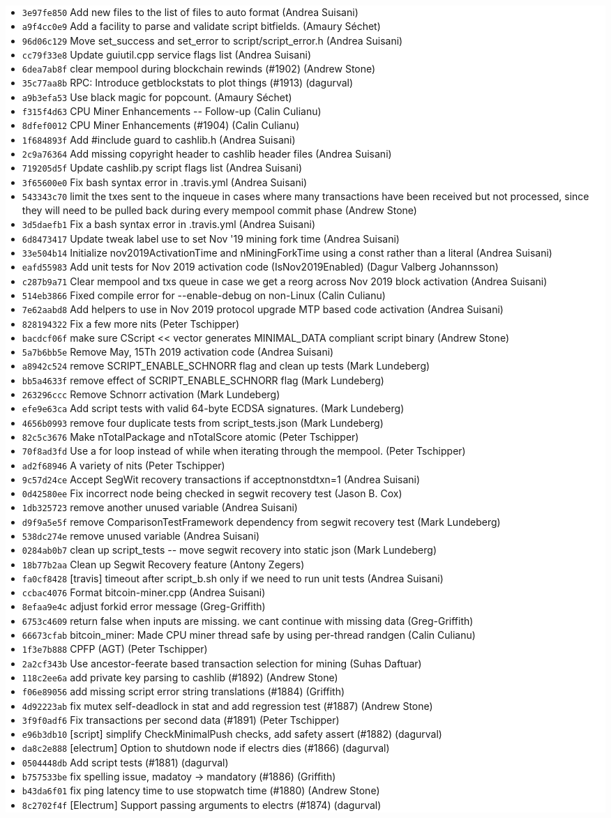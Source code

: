 - `3e97fe850` Add new files to the list of files to auto format (Andrea Suisani)
- `a9f4cc0e9` Add a facility to parse and validate script bitfields. (Amaury Séchet)
- `96d06c129` Move set_success and set_error to script/script_error.h (Andrea Suisani)
- `cc79f33e8` Update guiutil.cpp service flags list (Andrea Suisani)
- `6dea7ab8f` clear mempool during blockchain rewinds (#1902) (Andrew Stone)
- `35c77aa8b` RPC: Introduce getblockstats to plot things (#1913) (dagurval)
- `a9b3efa53` Use black magic for popcount. (Amaury Séchet)
- `f315f4d63` CPU Miner Enhancements -- Follow-up (Calin Culianu)
- `8dfef0012` CPU Miner Enhancements (#1904) (Calin Culianu)
- `1f684893f` Add #include guard to cashlib.h (Andrea Suisani)
- `2c9a76364` Add missing copyright header to cashlib header files (Andrea Suisani)
- `719205d5f` Update cashlib.py script flags list (Andrea Suisani)
- `3f65600e0` Fix bash syntax error in .travis.yml (Andrea Suisani)
- `543343c70` limit the txes sent to the inqueue in cases where many transactions have been received but not processed, since they will need to be pulled back during every mempool commit phase (Andrew Stone)
- `3d5daefb1` Fix a bash syntax error in .travis.yml (Andrea Suisani)
- `6d8473417` Update tweak label use to set Nov '19 mining fork time (Andrea Suisani)
- `33e504b14` Initialize nov2019ActivationTime and nMiningForkTime using a const rather than a literal (Andrea Suisani)
- `eafd55983` Add unit tests for Nov 2019 activation code (IsNov2019Enabled) (Dagur Valberg Johannsson)
- `c287b9a71` Clear mempool and txs queue in case we get a reorg across Nov 2019 block activation (Andrea Suisani)
- `514eb3866` Fixed compile error for --enable-debug on non-Linux (Calin Culianu)
- `7e62aabd8` Add helpers to use in Nov 2019 protocol upgrade MTP based code activation (Andrea Suisani)
- `828194322` Fix a few more nits (Peter Tschipper)
- `bacdcf06f` make sure CScript << vector generates MINIMAL_DATA compliant script binary (Andrew Stone)
- `5a7b6bb5e` Remove May, 15Th 2019 activation code (Andrea Suisani)
- `a8942c524` remove SCRIPT_ENABLE_SCHNORR flag and clean up tests (Mark Lundeberg)
- `bb5a4633f` remove effect of SCRIPT_ENABLE_SCHNORR flag (Mark Lundeberg)
- `263296ccc` Remove Schnorr activation (Mark Lundeberg)
- `efe9e63ca` Add script tests with valid 64-byte ECDSA signatures. (Mark Lundeberg)
- `4656b0993` remove four duplicate tests from script_tests.json (Mark Lundeberg)
- `82c5c3676` Make nTotalPackage and nTotalScore atomic (Peter Tschipper)
- `70f8ad3fd` Use a for loop instead of while when iterating through the mempool. (Peter Tschipper)
- `ad2f68946` A variety of nits (Peter Tschipper)
- `9c57d24ce` Accept SegWit recovery transactions if acceptnonstdtxn=1 (Andrea Suisani)
- `0d42580ee` Fix incorrect node being checked in segwit recovery test (Jason B. Cox)
- `1db325723` remove another unused variable (Andrea Suisani)
- `d9f9a5e5f` remove ComparisonTestFramework dependency from segwit recovery test (Mark Lundeberg)
- `538dc274e` remove unused variable (Andrea Suisani)
- `0284ab0b7` clean up script_tests -- move segwit recovery into static json (Mark Lundeberg)
- `18b77b2aa` Clean up Segwit Recovery feature (Antony Zegers)
- `fa0cf8428` [travis] timeout after script_b.sh only if we need to run unit tests (Andrea Suisani)
- `ccbac4076` Format bitcoin-miner.cpp (Andrea Suisani)
- `8efaa9e4c` adjust forkid error message (Greg-Griffith)
- `6753c4609` return false when inputs are missing. we cant continue with missing data (Greg-Griffith)
- `66673cfab` bitcoin_miner: Made CPU miner thread safe by using per-thread randgen (Calin Culianu)
- `1f3e7b888` CPFP (AGT) (Peter Tschipper)
- `2a2cf343b` Use ancestor-feerate based transaction selection for mining (Suhas Daftuar)
- `118c2ee6a` add private key parsing to cashlib (#1892) (Andrew Stone)
- `f06e89056` add missing script error string translations (#1884) (Griffith)
- `4d92223ab` fix mutex self-deadlock in stat and add regression test (#1887) (Andrew Stone)
- `3f9f0adf6` Fix transactions per second data (#1891) (Peter Tschipper)
- `e96b3db10` [script] simplify CheckMinimalPush checks, add safety assert (#1882) (dagurval)
- `da8c2e888` [electrum] Option to shutdown node if electrs dies (#1866) (dagurval)
- `0504448db` Add script tests (#1881) (dagurval)
- `b757533be` fix spelling issue, madatoy -> mandatory (#1886) (Griffith)
- `b43da6f01` fix ping latency time to use stopwatch time (#1880) (Andrew Stone)
- `8c2702f4f` [Electrum] Support passing arguments to electrs (#1874) (dagurval)